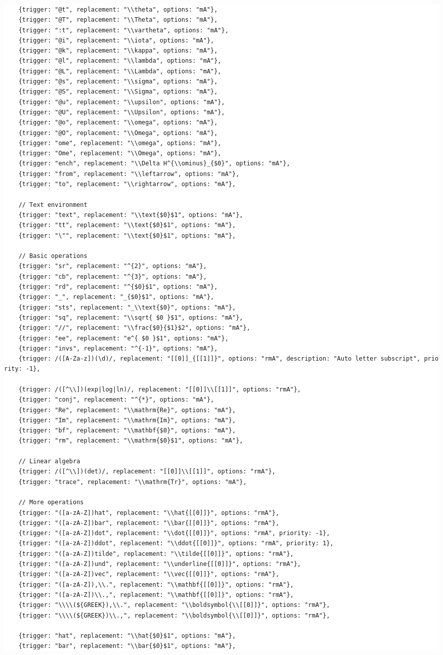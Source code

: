 ```snippet
	{trigger: "@t", replacement: "\\theta", options: "mA"},
	{trigger: "@T", replacement: "\\Theta", options: "mA"},
	{trigger: ":t", replacement: "\\vartheta", options: "mA"},
	{trigger: "@i", replacement: "\\iota", options: "mA"},
	{trigger: "@k", replacement: "\\kappa", options: "mA"},
	{trigger: "@l", replacement: "\\lambda", options: "mA"},
	{trigger: "@L", replacement: "\\Lambda", options: "mA"},
	{trigger: "@s", replacement: "\\sigma", options: "mA"},
	{trigger: "@S", replacement: "\\Sigma", options: "mA"},
	{trigger: "@u", replacement: "\\upsilon", options: "mA"},
	{trigger: "@U", replacement: "\\Upsilon", options: "mA"},
	{trigger: "@o", replacement: "\\omega", options: "mA"},
	{trigger: "@O", replacement: "\\Omega", options: "mA"},
	{trigger: "ome", replacement: "\\omega", options: "mA"},
	{trigger: "Ome", replacement: "\\Omega", options: "mA"},
    {trigger: "ench", replacement: "\\Delta H^{\\ominus}_{$0}", options: "mA"},
    {trigger: "from", replacement: "\\leftarrow", options: "mA"},
    {trigger: "to", replacement: "\\rightarrow", options: "mA"},

    // Text environment
    {trigger: "text", replacement: "\\text{$0}$1", options: "mA"},
    {trigger: "tt", replacement: "\\text{$0}$1", options: "mA"},
    {trigger: "\"", replacement: "\\text{$0}$1", options: "mA"},

    // Basic operations
    {trigger: "sr", replacement: "^{2}", options: "mA"},
	{trigger: "cb", replacement: "^{3}", options: "mA"},
	{trigger: "rd", replacement: "^{$0}$1", options: "mA"},
	{trigger: "_", replacement: "_{$0}$1", options: "mA"},
	{trigger: "sts", replacement: "_\\text{$0}", options: "mA"},
	{trigger: "sq", replacement: "\\sqrt{ $0 }$1", options: "mA"},
	{trigger: "//", replacement: "\\frac{$0}{$1}$2", options: "mA"},
	{trigger: "ee", replacement: "e^{ $0 }$1", options: "mA"},
    {trigger: "invs", replacement: "^{-1}", options: "mA"},
    {trigger: /([A-Za-z])(\d)/, replacement: "[[0]]_{[[1]]}", options: "rmA", description: "Auto letter subscript", priority: -1},

    {trigger: /([^\\])(exp|log|ln)/, replacement: "[[0]]\\[[1]]", options: "rmA"},
    {trigger: "conj", replacement: "^{*}", options: "mA"},
    {trigger: "Re", replacement: "\\mathrm{Re}", options: "mA"},
	{trigger: "Im", replacement: "\\mathrm{Im}", options: "mA"},
    {trigger: "bf", replacement: "\\mathbf{$0}", options: "mA"},
	{trigger: "rm", replacement: "\\mathrm{$0}$1", options: "mA"},

    // Linear algebra
    {trigger: /([^\\])(det)/, replacement: "[[0]]\\[[1]]", options: "rmA"},
    {trigger: "trace", replacement: "\\mathrm{Tr}", options: "mA"},

    // More operations
	{trigger: "([a-zA-Z])hat", replacement: "\\hat{[[0]]}", options: "rmA"},
    {trigger: "([a-zA-Z])bar", replacement: "\\bar{[[0]]}", options: "rmA"},
	{trigger: "([a-zA-Z])dot", replacement: "\\dot{[[0]]}", options: "rmA", priority: -1},
	{trigger: "([a-zA-Z])ddot", replacement: "\\ddot{[[0]]}", options: "rmA", priority: 1},
	{trigger: "([a-zA-Z])tilde", replacement: "\\tilde{[[0]]}", options: "rmA"},
	{trigger: "([a-zA-Z])und", replacement: "\\underline{[[0]]}", options: "rmA"},
	{trigger: "([a-zA-Z])vec", replacement: "\\vec{[[0]]}", options: "rmA"},
    {trigger: "([a-zA-Z]),\\.", replacement: "\\mathbf{[[0]]}", options: "rmA"},
	{trigger: "([a-zA-Z])\\.,", replacement: "\\mathbf{[[0]]}", options: "rmA"},
	{trigger: "\\\\(${GREEK}),\\.", replacement: "\\boldsymbol{\\[[0]]}", options: "rmA"},
	{trigger: "\\\\(${GREEK})\\.,", replacement: "\\boldsymbol{\\[[0]]}", options: "rmA"},

	{trigger: "hat", replacement: "\\hat{$0}$1", options: "mA"},
    {trigger: "bar", replacement: "\\bar{$0}$1", options: "mA"},
```